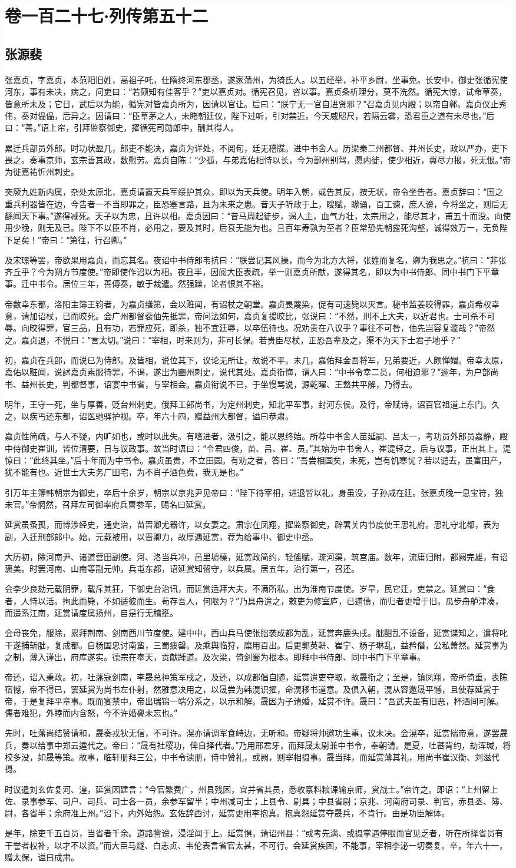 # 卷一百二十七·列传第五十二

## 张源裴

张嘉贞，字嘉贞，本范阳旧姓，高祖子吒，仕隋终河东郡丞，遂家蒲州，为猗氏人。以五经举，补平乡尉，坐事免。长安中，御史张循宪使河东，事有未决，病之，问吏曰：“若颇知有佳客乎？”吏以嘉贞对。循宪召见，咨以事。嘉贞条析理分，莫不洗然。循宪大惊，试命草奏，皆意所未及；它日，武后以为能，循宪对皆嘉贞所为，因请以官让。后曰：“朕宁无一官自进贤邪？”召嘉贞见内殿；以帘自鄣。嘉贞仪止秀伟，奏对偘偘，后异之。因请曰：“臣草茅之人，未睹朝廷仪，陛下过听，引对禁近。今天威咫尺，若隔云雾，恐君臣之道有未尽也。”后曰：“善。”诏上帘，引拜监察御史，擢循宪司勋郎中，酬其得人。

累迁兵部员外郎。时功状盈几，郎吏不能决，嘉贞为详处，不阅旬，廷无稽牒。进中书舍人。历梁秦二州都督、并州长史，政以严办，吏下畏之。奏事京师，玄宗善其政，数慰劳。嘉贞自陈：“少孤，与弟嘉佑相恃以长，今为鄯州别驾，愿内徙，使少相近，冀尽力报，死无恨。”帝为徙嘉祐忻州刺史。

突厥九姓新内属，杂处太原北，嘉贞请置天兵军绥护其众，即以为天兵使。明年入朝，或告其反，按无状，帝令坐告者。嘉贞辞曰：“国之重兵利器皆在边，今告者一不当即罪之，臣恐塞言路，且为未来之患。昔天子听政于上，瞍赋，矇诵，百工谏，庶人谤，今将坐之，则后无繇闻天下事。”遂得减死。天子以为忠，且许以相。嘉贞因曰：“昔马周起徒步，谒人主，血气方壮，太宗用之，能尽其才，甫五十而没。向使用少晚，则无及已。陛下不以臣不肖，必用之，要及其时，后衰无能为也。且百年寿孰为至者？臣常恐先朝露死沟壑，诚得效万一，无负陛下足矣！”帝曰：“第往，行召卿。”

及宋璟等罢，帝欲果用嘉贞，而忘其名。夜诏中书侍郎韦抗曰：“朕尝记其风操，而今为北方大将，张姓而复名，卿为我思之。”抗曰：“非张齐丘乎？今为朔方节度使。”帝即使作诏以为相。夜且半，因阅大臣表疏，举一则嘉贞所献，遂得其名，即以为中书侍郎、同中书门下平章事。迁中书令。居位三年，善傅奏，敏于裁遣。然强躁，论者恨其不裕。

帝数幸东都，洛阳主簿王钧者，为嘉贞缮第，会以赃闻，有诏杖之朝堂。嘉贞畏蔑染，促有司速毙以灭言。秘书监姜晈得罪，嘉贞希权幸意，请加诏杖，已而晈死。会广州都督裴伷先抵罪，帝问法如何，嘉贞复援晈比，张说曰：“不然，刑不上大夫，以近君也。士可杀不可辱。向晈得罪，官三品，且有功，若罪应死，即杀，独不宜廷辱，以卒伍待也。况劝贵在八议乎？事往不可咎，伷先岂容复滥哉？”帝然之。嘉贞退，不悦曰：“言太切。”说曰：“宰相，时来则为，非可长保。若贵臣尽杖，正恐吾辈及之，渠不为天下士君子地乎？”

初，嘉贞在兵部，而说已为侍郎。及皆相，说位其下，议论无所让，故说不平。未几，嘉佑拜金吾将军，兄弟要近，人颇惮媢。帝幸太原，嘉佑以赃闻，说訹嘉贞素服待罪，不谒，遂出为豳州刺史，说代其处。嘉贞衔悔，谓人曰：“中书令幸二员，何相迫邪？”逾年，为户部尚书、益州长史，判都督事，诏宴中书省，与宰相会。嘉贞衔说不已，于坐慢骂说，源乾曜、王盩共平解，乃得去。

明年，王守一死，坐与厚善，贬台州刺史。俄拜工部尚书，为定州刺史，知北平军事，封河东侯。及行，帝赋诗，诏百官祖道上东门。久之，以疾丐还东都，诏医驰驿护视。卒，年六十四，赠益州大都督，谥曰恭肃。

嘉贞性简疏，与人不疑，内旷如也，或时以此失。有嗜进者，汲引之，能以恩终始。所荐中书舍人苗延嗣、吕太一，考功员外郎员嘉静，殿中侍御史崔训，皆位清要，日与议政事。故当时语曰：“令君四俊，苗、吕、崔、员。”其始为中书舍人，崔湜轻之，后与议事，正出其上。湜惊曰：“此终其坐。”后十年而为中书令。嘉贞虽贵，不立田园。有劝之者，答曰：“吾尝相国矣，未死，岂有饥寒忧？若以谴去，虽富田产，犹不能有也。近世士大夫务广田宅，为不肖子酒色费，我无是也。”

引万年主簿韩朝宗为御史，卒后十余岁，朝宗以京兆尹见帝曰：“陛下待宰相，进退皆以礼，身虽没，子孙咸在廷。张嘉贞晚一息宝符，独未官。”帝惘然，召拜左司御率府兵曹参军，赐名曰延赏。

延赏虽蚤孤，而博涉经史，通吏治，苗晋卿尤器许，以女妻之。肃宗在凤翔，擢监察御史，辟署关内节度使王思礼府。思礼守北都，表为副，入迁刑部郎中。始，元载被用，以晋卿力，故厚遇延赏，荐为给事中、御史中丞。

大历初，除河南尹、诸道营田副使。河、洛当兵冲，邑里墟榛，延赏政简约，轻傜赋，疏河渠，筑宫庙。数年，流庸归附，都阙完雄，有诏褒美。时罢河南、山南等副元帅，兵屯东都，诏延赏知留守，以兵属。居五年，治行第一，召还。

会李少良劾元载阴罪，载斥其狂，下御史台治讯，而延赏适拜大夫，不满所私，出为淮南节度使。岁旱，民它迁，吏禁之。延赏曰：“食者，人恃以活。拘此而毙，不如适彼而生。苟存吾人，何限为？”乃具舟遣之，敕吏为修室庐，已逋债，而归者更增于旧。瓜步舟舻津凑，而遥系江南，延赏请度属扬州，自是行无稽壅。

会母丧免，服除，累拜荆南、剑南西川节度使。建中中，西山兵马使张朏袭成都为乱，延赏奔鹿头戌。朏酣乱不设备，延赏谍知之，遣将叱干遂捕斩朏，复成都。自杨国忠讨南蛮，三蜀疲罄。及乘舆临狩，糜用百出。后更郭英軿、崔宁、杨子琳乱，益矜僭，公私萧然。延赏事为之制，薄入谨出，府库遂实。德宗在奉天，贡献踵道。及次梁，倚剑蜀为根本。即拜中书侍郎、同中书门下平章事。

帝还，诏入秉政。初，吐藩寇剑南，李晟总神策军戌之，及还，以成都倡自随，延赏遣吏夺取，故晟衔之；至是，镇凤翔，帝所倚重，表陈宿憾，帝不得已，罢延赏为尚书左仆射，然雅意决用之，以晟尝为韩滉识擢，命滉移书道意。及俱入朝，滉从容邀晟平憾，且使荐延赏于帝，于是复拜平章事。既而宴禁中，帝出瑞锦一端分系之，以示和解。晟因为子请婚，延赏不许。晟曰：“吾武夫虽有旧恶，杯酒间可解。儒者难犯，外睦而内含怒，今不许婚亹未忘也。”

先时，吐藩尚结赞请和，晟奏戎狄无信，不可许。滉亦请调军食峙边，无听和。帝疑将帅邀功生事，议未决。会滉卒，延赏揣帝意，遂罢晟兵，奏以给事中郑云逵代之。帝曰：“晟有社稷功，俾自择代者。”乃用邢君牙，而拜晟太尉兼中书令，奉朝请。是夏，吐蕃背约，劫浑瑊，将校多没，如晟等策。故事，临轩册拜三公，中书令读册，侍中赞礼，或阙，则宰相摄事。晟当拜，而延赏薄其礼，用尚书崔汉衡、刘滋代摄。

时议遣刘玄佐复河、湟，延赏因建言：“今官繁费广，州县残困，宜并省其员，悉收禀料粮课输京师，赏战士。”帝许之。即诏：“上州留上佐、录事参军、司户、司兵、司士各一员，余参军留半；中州减司士；上县令、尉具；中县省尉；京兆、河南府司录、判官，赤县丞、簿、尉，各省半；余府准上州。”诏下，内外始怨。玄佐辞西讨，延赏更用李抱真。抱真怨延赏夺晟兵，不肯行。由是功臣解体。

是年，除吏千五百员，当省者千余。道路訾谤，浸淫闻于上。延赏惧，请诏州县：“或考先满、或摄掌遇停限而官见乏者，听在所择省员有干誉者权补，以才不以资。”而大臣马燧、白志贞、韦伦表言省官太甚，不可行。会延赏疾困，不能事，宰相李泌一切奏复。卒，年六十一，赠太保，谥曰成肃。
